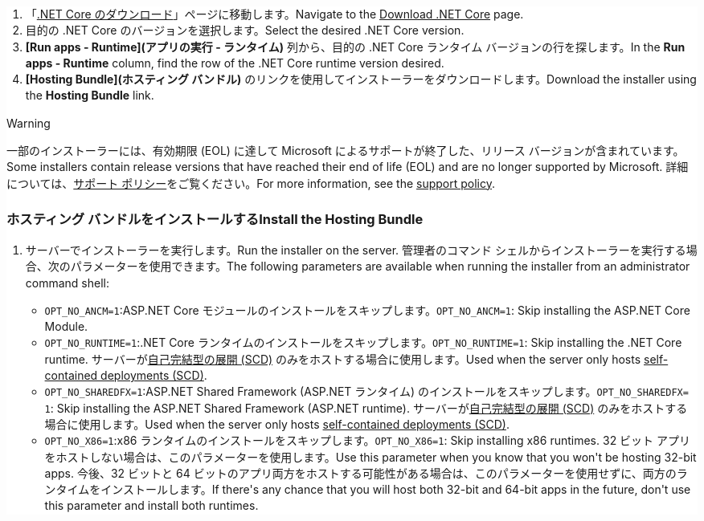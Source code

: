1. <span data-ttu-id="7b29a-314">「[.NET Core のダウンロード](https://dotnet.microsoft.com/download/dotnet-core)」ページに移動します。</span><span class="sxs-lookup"><span data-stu-id="7b29a-314">Navigate to the [Download .NET Core](https://dotnet.microsoft.com/download/dotnet-core) page.</span></span>
1. <span data-ttu-id="7b29a-315">目的の .NET Core のバージョンを選択します。</span><span class="sxs-lookup"><span data-stu-id="7b29a-315">Select the desired .NET Core version.</span></span>
1. <span data-ttu-id="7b29a-316">**[Run apps - Runtime]\(アプリの実行 - ランタイム\)** 列から、目的の .NET Core ランタイム バージョンの行を探します。</span><span class="sxs-lookup"><span data-stu-id="7b29a-316">In the **Run apps - Runtime** column, find the row of the .NET Core runtime version desired.</span></span>
1. <span data-ttu-id="7b29a-317">**[Hosting Bundle]\(ホスティング バンドル\)** のリンクを使用してインストーラーをダウンロードします。</span><span class="sxs-lookup"><span data-stu-id="7b29a-317">Download the installer using the **Hosting Bundle** link.</span></span>

> [!WARNING]
> <span data-ttu-id="7b29a-318">一部のインストーラーには、有効期限 (EOL) に達して Microsoft によるサポートが終了した、リリース バージョンが含まれています。</span><span class="sxs-lookup"><span data-stu-id="7b29a-318">Some installers contain release versions that have reached their end of life (EOL) and are no longer supported by Microsoft.</span></span> <span data-ttu-id="7b29a-319">詳細については、[サポート ポリシー](https://dotnet.microsoft.com/platform/support/policy/dotnet-core)をご覧ください。</span><span class="sxs-lookup"><span data-stu-id="7b29a-319">For more information, see the [support policy](https://dotnet.microsoft.com/platform/support/policy/dotnet-core).</span></span>

### <a name="install-the-hosting-bundle"></a><span data-ttu-id="7b29a-320">ホスティング バンドルをインストールする</span><span class="sxs-lookup"><span data-stu-id="7b29a-320">Install the Hosting Bundle</span></span>

1. <span data-ttu-id="7b29a-321">サーバーでインストーラーを実行します。</span><span class="sxs-lookup"><span data-stu-id="7b29a-321">Run the installer on the server.</span></span> <span data-ttu-id="7b29a-322">管理者のコマンド シェルからインストーラーを実行する場合、次のパラメーターを使用できます。</span><span class="sxs-lookup"><span data-stu-id="7b29a-322">The following parameters are available when running the installer from an administrator command shell:</span></span>

   * <span data-ttu-id="7b29a-323">`OPT_NO_ANCM=1`:ASP.NET Core モジュールのインストールをスキップします。</span><span class="sxs-lookup"><span data-stu-id="7b29a-323">`OPT_NO_ANCM=1`: Skip installing the ASP.NET Core Module.</span></span>
   * <span data-ttu-id="7b29a-324">`OPT_NO_RUNTIME=1`:.NET Core ランタイムのインストールをスキップします。</span><span class="sxs-lookup"><span data-stu-id="7b29a-324">`OPT_NO_RUNTIME=1`: Skip installing the .NET Core runtime.</span></span> <span data-ttu-id="7b29a-325">サーバーが[自己完結型の展開 (SCD)](/dotnet/core/deploying/#self-contained-deployments-scd) のみをホストする場合に使用します。</span><span class="sxs-lookup"><span data-stu-id="7b29a-325">Used when the server only hosts [self-contained deployments (SCD)](/dotnet/core/deploying/#self-contained-deployments-scd).</span></span>
   * <span data-ttu-id="7b29a-326">`OPT_NO_SHAREDFX=1`:ASP.NET Shared Framework (ASP.NET ランタイム) のインストールをスキップします。</span><span class="sxs-lookup"><span data-stu-id="7b29a-326">`OPT_NO_SHAREDFX=1`: Skip installing the ASP.NET Shared Framework (ASP.NET runtime).</span></span> <span data-ttu-id="7b29a-327">サーバーが[自己完結型の展開 (SCD)](/dotnet/core/deploying/#self-contained-deployments-scd) のみをホストする場合に使用します。</span><span class="sxs-lookup"><span data-stu-id="7b29a-327">Used when the server only hosts [self-contained deployments (SCD)](/dotnet/core/deploying/#self-contained-deployments-scd).</span></span>
   * <span data-ttu-id="7b29a-328">`OPT_NO_X86=1`:x86 ランタイムのインストールをスキップします。</span><span class="sxs-lookup"><span data-stu-id="7b29a-328">`OPT_NO_X86=1`: Skip installing x86 runtimes.</span></span> <span data-ttu-id="7b29a-329">32 ビット アプリをホストしない場合は、このパラメーターを使用します。</span><span class="sxs-lookup"><span data-stu-id="7b29a-329">Use this parameter when you know that you won't be hosting 32-bit apps.</span></span> <span data-ttu-id="7b29a-330">今後、32 ビットと 64 ビットのアプリ両方をホストする可能性がある場合は、このパラメーターを使用せずに、両方のランタイムをインストールします。</span><span class="sxs-lookup"><span data-stu-id="7b29a-330">If there's any chance that you will host both 32-bit and 64-bit apps in the future, don't use this parameter and install both runtimes.</span></span>